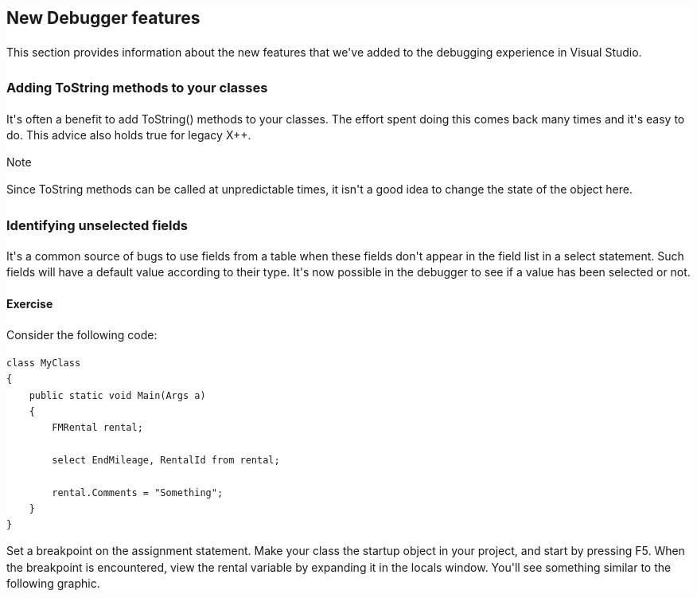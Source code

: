 ## New Debugger features
This section provides information about the new features that we've added to the debugging experience in Visual Studio.

### Adding ToString methods to your classes

It's often a benefit to add ToString() methods to your classes. The effort spent doing this comes back many times and it's easy to do. This advice also holds true for legacy X++. 

> [!NOTE]
> Since ToString methods can be called at unpredictable times, it isn't a good idea to change the state of the object here.

### Identifying unselected fields

It's a common source of bugs to use fields from a table when these fields don't appear in the field list in a select statement. Such fields will have a default value according to their type. It's now possible in the debugger to see if a value has been selected or not.

#### Exercise

Consider the following code:

```xpp
class MyClass
{
    public static void Main(Args a)
    {
        FMRental rental;

        select EndMileage, RentalId from rental;

        rental.Comments = "Something";
    }
}
```

Set a breakpoint on the assignment statement. Make your class the startup object in your project, and start by pressing F5. When the breakpoint is encountered, view the rental variable by expanding it in the locals window. You'll see something similar to the following graphic. 
